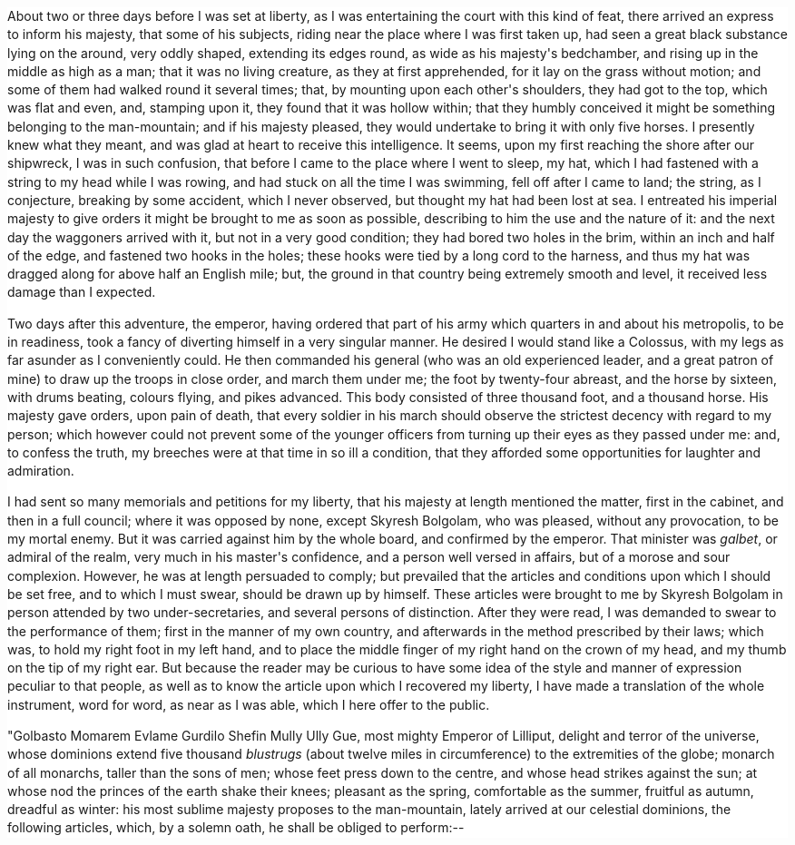 
About two or three days before I was set at liberty, as I was entertaining the court with this kind of feat, there arrived an express to inform his majesty, that some of his subjects, riding near the place where I was first taken up, had seen a great black substance lying on the around, very oddly shaped, extending its edges round, as wide as his majesty's bedchamber, and rising up in the middle as high as a man; that it was no living creature, as they at first apprehended, for it lay on the grass without motion; and some of them had walked round it several times; that, by mounting upon each other's shoulders, they had got to the top, which was flat and even, and, stamping upon it, they found that it was hollow within; that they humbly conceived it might be something belonging to the man-mountain; and if his majesty pleased, they would undertake to bring it with only five horses.  I presently knew what they meant, and was glad at heart to receive this intelligence.  It seems, upon my first reaching the shore after our shipwreck, I was in such confusion, that before I came to the place where I went to sleep, my hat, which I had fastened with a string to my head while I was rowing, and had stuck on all the time I was swimming, fell off after I came to land; the string, as I conjecture, breaking by some accident, which I never observed, but thought my hat had been lost at sea.  I entreated his imperial majesty to give orders it might be brought to me as soon as possible, describing to him the use and the nature of it: and the next day the waggoners arrived with it, but not in a very good condition; they had bored two holes in the brim, within an inch and half of the edge, and fastened two hooks in the holes; these hooks were tied by a long cord to the harness, and thus my hat was dragged along for above half an English mile; but, the ground in that country being extremely smooth and level, it received less damage than I expected.

Two days after this adventure, the emperor, having ordered that part of his army which quarters in and about his metropolis, to be in readiness, took a fancy of diverting himself in a very singular manner.  He desired I would stand like a Colossus, with my legs as far asunder as I conveniently could.  He then commanded his general (who was an old experienced leader, and a great patron of mine) to draw up the troops in close order, and march them under me; the foot by twenty-four abreast, and the horse by sixteen, with drums beating, colours flying, and pikes advanced.  This body consisted of three thousand foot, and a thousand horse.  His majesty gave orders, upon pain of death, that every soldier in his march should observe the strictest decency with regard to my person; which however could not prevent some of the younger officers from turning up their eyes as they passed under me: and, to confess the truth, my breeches were at that time in so ill a condition, that they afforded some opportunities for laughter and admiration.

I had sent so many memorials and petitions for my liberty, that his majesty at length mentioned the matter, first in the cabinet, and then in a full council; where it was opposed by none, except Skyresh Bolgolam, who was pleased, without any provocation, to be my mortal enemy.  But it was carried against him by the whole board, and confirmed by the emperor.  That minister was _galbet_, or admiral of the realm, very much in his master's confidence, and a person well versed in affairs, but of a morose and sour complexion.  However, he was at length persuaded to comply; but prevailed that the articles and conditions upon which I should be set free, and to which I must swear, should be drawn up by himself.  These articles were brought to me by Skyresh Bolgolam in person attended by two under-secretaries, and several persons of distinction.  After they were read, I was demanded to swear to the performance of them; first in the manner of my own country, and afterwards in the method prescribed by their laws; which was, to hold my right foot in my left hand, and to place the middle finger of my right hand on the crown of my head, and my thumb on the tip of my right ear.  But because the reader may be curious to have some idea of the style and manner of expression peculiar to that people, as well as to know the article upon which I recovered my liberty, I have made a translation of the whole instrument, word for word, as near as I was able, which I here offer to the public.

"Golbasto Momarem Evlame Gurdilo Shefin Mully Ully Gue, most mighty Emperor of Lilliput, delight and terror of the universe, whose dominions extend five thousand _blustrugs_ (about twelve miles in circumference) to the extremities of the globe; monarch of all monarchs, taller than the sons of men; whose feet press down to the centre, and whose head strikes against the sun; at whose nod the princes of the earth shake their knees; pleasant as the spring, comfortable as the summer, fruitful as autumn, dreadful as winter: his most sublime majesty proposes to the man-mountain, lately arrived at our celestial dominions, the following articles, which, by a solemn oath, he shall be obliged to perform:--
